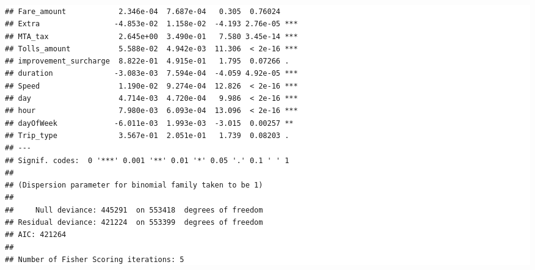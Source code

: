     ## Fare_amount            2.346e-04  7.687e-04   0.305  0.76024    
    ## Extra                 -4.853e-02  1.158e-02  -4.193 2.76e-05 ***
    ## MTA_tax                2.645e+00  3.490e-01   7.580 3.45e-14 ***
    ## Tolls_amount           5.588e-02  4.942e-03  11.306  < 2e-16 ***
    ## improvement_surcharge  8.822e-01  4.915e-01   1.795  0.07266 .  
    ## duration              -3.083e-03  7.594e-04  -4.059 4.92e-05 ***
    ## Speed                  1.190e-02  9.274e-04  12.826  < 2e-16 ***
    ## day                    4.714e-03  4.720e-04   9.986  < 2e-16 ***
    ## hour                   7.980e-03  6.093e-04  13.096  < 2e-16 ***
    ## dayOfWeek             -6.011e-03  1.993e-03  -3.015  0.00257 ** 
    ## Trip_type              3.567e-01  2.051e-01   1.739  0.08203 .  
    ## ---
    ## Signif. codes:  0 '***' 0.001 '**' 0.01 '*' 0.05 '.' 0.1 ' ' 1
    ## 
    ## (Dispersion parameter for binomial family taken to be 1)
    ## 
    ##     Null deviance: 445291  on 553418  degrees of freedom
    ## Residual deviance: 421224  on 553399  degrees of freedom
    ## AIC: 421264
    ## 
    ## Number of Fisher Scoring iterations: 5
